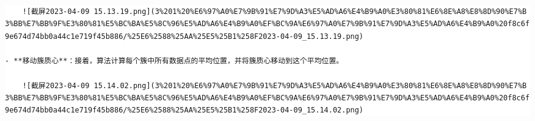         ![截屏2023-04-09 15.13.19.png](3%201%20%E6%97%A0%E7%9B%91%E7%9D%A3%E5%AD%A6%E4%B9%A0%E3%80%81%E6%8E%A8%E8%8D%90%E7%B3%BB%E7%BB%9F%E3%80%81%E5%BC%BA%E5%8C%96%E5%AD%A6%E4%B9%A0%EF%BC%9A%E6%97%A0%E7%9B%91%E7%9D%A3%E5%AD%A6%E4%B9%A0%20f8c6f9e674d74bb0a44c1e719f45b886/%25E6%2588%25AA%25E5%25B1%258F2023-04-09_15.13.19.png)
        
    - **移动簇质心**：接着，算法计算每个簇中所有数据点的平均位置，并将簇质心移动到这个平均位置。
        
        ![截屏2023-04-09 15.14.02.png](3%201%20%E6%97%A0%E7%9B%91%E7%9D%A3%E5%AD%A6%E4%B9%A0%E3%80%81%E6%8E%A8%E8%8D%90%E7%B3%BB%E7%BB%9F%E3%80%81%E5%BC%BA%E5%8C%96%E5%AD%A6%E4%B9%A0%EF%BC%9A%E6%97%A0%E7%9B%91%E7%9D%A3%E5%AD%A6%E4%B9%A0%20f8c6f9e674d74bb0a44c1e719f45b886/%25E6%2588%25AA%25E5%25B1%258F2023-04-09_15.14.02.png)
        